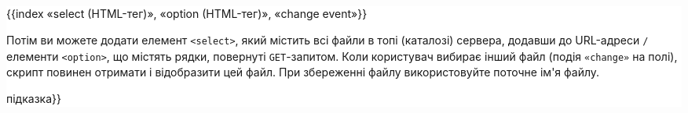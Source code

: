 {{index «select (HTML-тег)», «option (HTML-тег)», «change event»}}

Потім ви можете додати елемент `<select>`, який містить всі файли в топі (каталозі) сервера, додавши до URL-адреси `/` елементи `<option>`, що містять рядки, повернуті `GET`-запитом. Коли користувач вибирає інший файл (подія `«change»` на полі), скрипт повинен отримати і відобразити цей файл. При збереженні файлу використовуйте поточне ім'я файлу.

підказка}}
